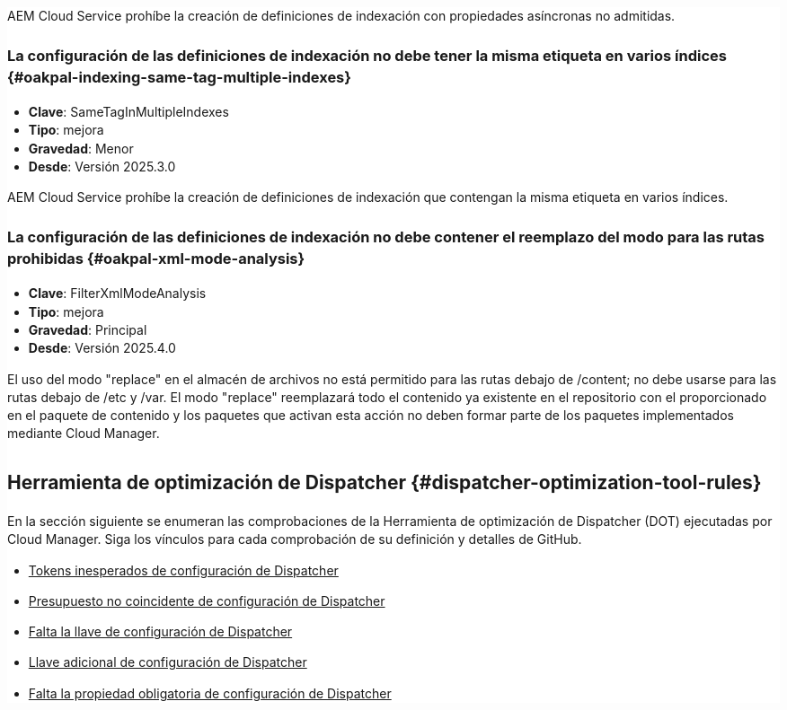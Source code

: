 AEM Cloud Service prohíbe la creación de definiciones de indexación con propiedades asíncronas no admitidas.

### La configuración de las definiciones de indexación no debe tener la misma etiqueta en varios índices {#oakpal-indexing-same-tag-multiple-indexes}

* **Clave**: SameTagInMultipleIndexes
* **Tipo**: mejora
* **Gravedad**: Menor
* **Desde**: Versión 2025.3.0

AEM Cloud Service prohíbe la creación de definiciones de indexación que contengan la misma etiqueta en varios índices.

### La configuración de las definiciones de indexación no debe contener el reemplazo del modo para las rutas prohibidas {#oakpal-xml-mode-analysis}

* **Clave**: FilterXmlModeAnalysis
* **Tipo**: mejora
* **Gravedad**: Principal
* **Desde**: Versión 2025.4.0

El uso del modo &quot;replace&quot; en el almacén de archivos no está permitido para las rutas debajo de /content; no debe usarse para las rutas debajo de /etc y /var.
El modo &quot;replace&quot; reemplazará todo el contenido ya existente en el repositorio con el proporcionado en el paquete de contenido y los paquetes que activan esta acción no deben formar parte de los paquetes implementados mediante Cloud Manager.

## Herramienta de optimización de Dispatcher {#dispatcher-optimization-tool-rules}

En la sección siguiente se enumeran las comprobaciones de la Herramienta de optimización de Dispatcher (DOT) ejecutadas por Cloud Manager. Siga los vínculos para cada comprobación de su definición y detalles de GitHub.

* [Tokens inesperados de configuración de Dispatcher](https://github.com/adobe/aem-dispatcher-optimizer-tool/blob/main/docs/Rules.md#dot---parsing-violation---dispatcher-configuration-unexpected-tokens)

* [Presupuesto no coincidente de configuración de Dispatcher](https://github.com/adobe/aem-dispatcher-optimizer-tool/blob/main/docs/Rules.md#dot---parsing-violation---dispatcher-configuration-unmatched-quote)

* [Falta la llave de configuración de Dispatcher](https://github.com/adobe/aem-dispatcher-optimizer-tool/blob/main/docs/Rules.md#dot---parsing-violation---dispatcher-configuration-missing-brace)

* [Llave adicional de configuración de Dispatcher](https://github.com/adobe/aem-dispatcher-optimizer-tool/blob/main/docs/Rules.md#dot---parsing-violation---dispatcher-configuration-extra-brace)

* [Falta la propiedad obligatoria de configuración de Dispatcher](https://github.com/adobe/aem-dispatcher-optimizer-tool/blob/main/docs/Rules.md#dot---parsing-violation---dispatcher-configuration-missing-mandatory-property)
